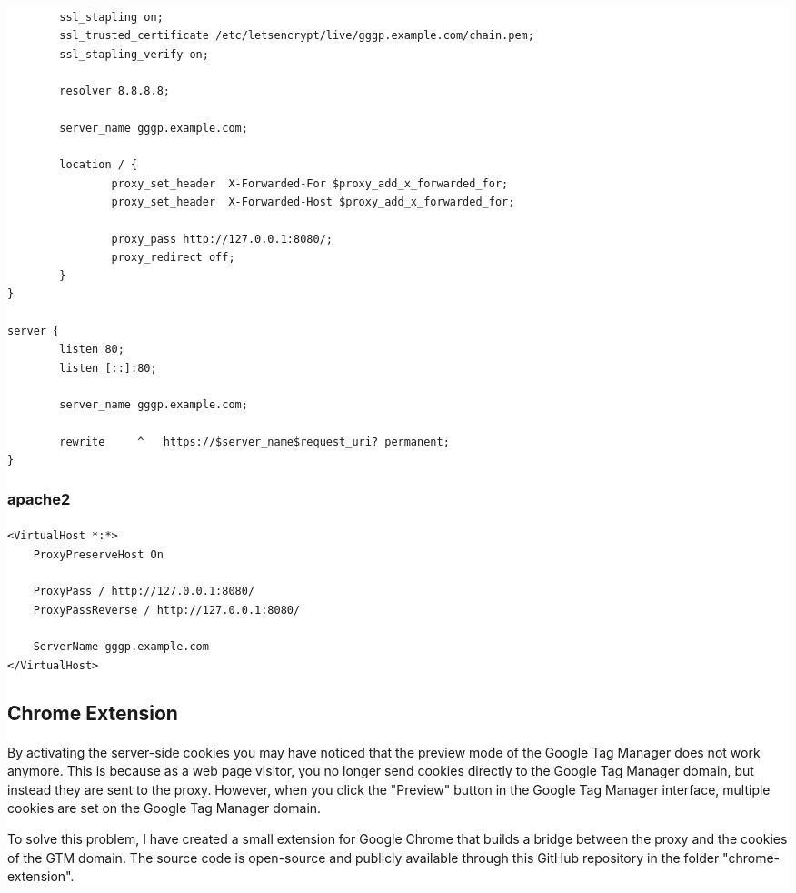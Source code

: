 ```nginx
        ssl_stapling on;
        ssl_trusted_certificate /etc/letsencrypt/live/gggp.example.com/chain.pem;
        ssl_stapling_verify on;

        resolver 8.8.8.8;

        server_name gggp.example.com;

        location / {
                proxy_set_header  X-Forwarded-For $proxy_add_x_forwarded_for;
                proxy_set_header  X-Forwarded-Host $proxy_add_x_forwarded_for;

                proxy_pass http://127.0.0.1:8080/;
                proxy_redirect off;
        }
}

server {
        listen 80;
        listen [::]:80;

        server_name gggp.example.com;

        rewrite     ^   https://$server_name$request_uri? permanent;
}
```

### apache2

```apache2
<VirtualHost *:*>
    ProxyPreserveHost On

    ProxyPass / http://127.0.0.1:8080/
    ProxyPassReverse / http://127.0.0.1:8080/

    ServerName gggp.example.com
</VirtualHost>
```

## Chrome Extension

By activating the server-side cookies you may have noticed that the preview mode of the Google Tag Manager does not work anymore. This is because as a web page visitor, you no longer send cookies directly to the Google Tag Manager domain, but instead they are sent to the proxy. However, when you click the "Preview" button in the Google Tag Manager interface, multiple cookies are set on the Google Tag Manager domain.

To solve this problem, I have created a small extension for Google Chrome that builds a bridge between the proxy and the cookies of the GTM domain. The source code is open-source and publicly available through this GitHub repository in the folder "chrome-extension".
